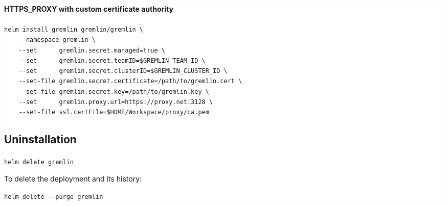 #### HTTPS_PROXY with custom certificate authority

```shell
helm install gremlin gremlin/gremlin \
    --namespace gremlin \
    --set      gremlin.secret.managed=true \
    --set      gremlin.secret.teamID=$GREMLIN_TEAM_ID \
    --set      gremlin.secret.clusterID=$GREMLIN_CLUSTER_ID \
    --set-file gremlin.secret.certificate=/path/to/gremlin.cert \
    --set-file gremlin.secret.key=/path/to/gremlin.key \
    --set      gremlin.proxy.url=https://proxy.net:3128 \
    --set-file ssl.certFile=$HOME/Workspace/proxy/ca.pem
```

## Uninstallation

```shell
helm delete gremlin
```

To delete the deployment and its history:
```shell
helm delete --purge gremlin
```

[driverexample]: examples/drivers
